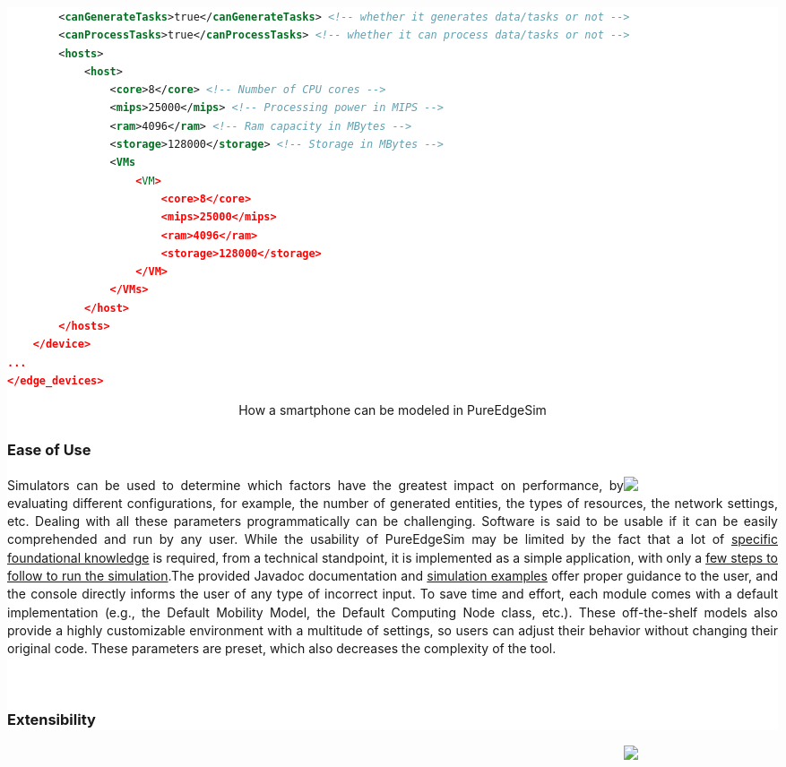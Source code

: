 ```xml
		<canGenerateTasks>true</canGenerateTasks> <!-- whether it generates data/tasks or not -->
		<canProcessTasks>true</canProcessTasks> <!-- whether it can process data/tasks or not -->
		<hosts>
			<host>
				<core>8</core> <!-- Number of CPU cores -->
				<mips>25000</mips> <!-- Processing power in MIPS -->
				<ram>4096</ram> <!-- Ram capacity in MBytes -->
				<storage>128000</storage> <!-- Storage in MBytes -->
				<VMs
					<VM>
						<core>8</core>
						<mips>25000</mips>
						<ram>4096</ram>
						<storage>128000</storage> 
					</VM>
				</VMs>
			</host>
		</hosts>
	</device>
...
</edge_devices>
```

<p align="center">How a smartphone can be modeled in PureEdgeSim</p>

### Ease of Use 

<img width= "20%" src="https://user-images.githubusercontent.com/46229052/196668625-54203eac-5472-4c0e-ade2-39bc1e6e5d21.png" align="right" />

<p align="justify">Simulators can be used to determine which factors have the greatest impact on performance, by evaluating different configurations, for example, the number of generated entities, the types of resources, the network settings, etc. Dealing with all these parameters programmatically can be challenging. Software is said to be usable if it can be easily comprehended and run by any user. While the usability of PureEdgeSim may be limited by the fact that a lot of <a href="https://github.com/CharafeddineMechalikh/PureEdgeSim/wiki">specific foundational knowledge</a> is required, from a technical standpoint, it is implemented as a simple application, with only a <a href="#how-to-use">few steps to follow to run the simulation</a>.The provided Javadoc documentation and <a href="https://github.com/CharafeddineMechalikh/PureEdgeSim/tree/master/PureEdgeSim/examples">simulation examples</a> offer proper guidance to the user, and the console directly informs the user of any type of incorrect input. To save time and effort, each module comes with a default implementation (e.g., the Default Mobility Model, the Default Computing Node class, etc.). These off-the-shelf models also provide a highly customizable environment with a multitude of settings, so users can adjust their behavior without changing their original code. These parameters are preset, which also decreases the complexity of the tool.</p>

<br clear="left"/>

### Extensibility

<img width= "20%" src="https://user-images.githubusercontent.com/46229052/196666860-fc166c82-21f8-48e3-80a6-342d4c3ae11b.png" align="right" />
